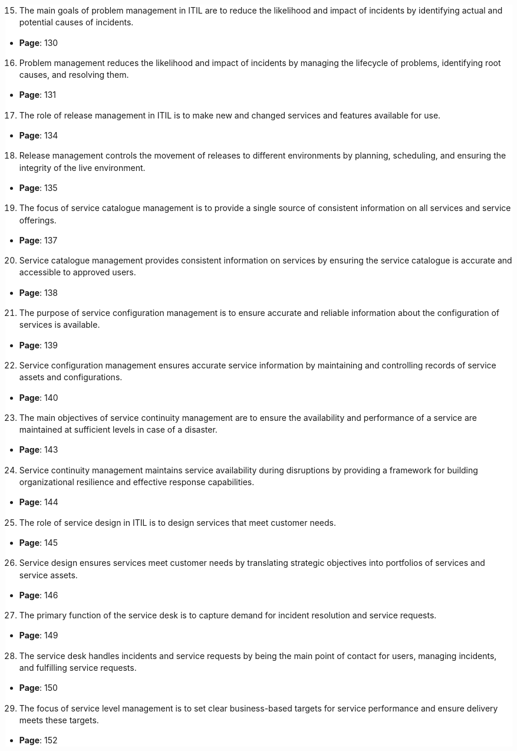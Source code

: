 15. The main goals of problem management in ITIL are to reduce the likelihood and impact of incidents by identifying actual and potential causes of incidents.
   - **Page**: 130

16. Problem management reduces the likelihood and impact of incidents by managing the lifecycle of problems, identifying root causes, and resolving them.
   - **Page**: 131

17. The role of release management in ITIL is to make new and changed services and features available for use.
   - **Page**: 134

18. Release management controls the movement of releases to different environments by planning, scheduling, and ensuring the integrity of the live environment.
   - **Page**: 135

19. The focus of service catalogue management is to provide a single source of consistent information on all services and service offerings.
   - **Page**: 137

20. Service catalogue management provides consistent information on services by ensuring the service catalogue is accurate and accessible to approved users.
   - **Page**: 138

21. The purpose of service configuration management is to ensure accurate and reliable information about the configuration of services is available.
   - **Page**: 139

22. Service configuration management ensures accurate service information by maintaining and controlling records of service assets and configurations.
   - **Page**: 140

23. The main objectives of service continuity management are to ensure the availability and performance of a service are maintained at sufficient levels in case of a disaster.
   - **Page**: 143

24. Service continuity management maintains service availability during disruptions by providing a framework for building organizational resilience and effective response capabilities.
   - **Page**: 144

25. The role of service design in ITIL is to design services that meet customer needs.
   - **Page**: 145

26. Service design ensures services meet customer needs by translating strategic objectives into portfolios of services and service assets.
   - **Page**: 146

27. The primary function of the service desk is to capture demand for incident resolution and service requests.
   - **Page**: 149

28. The service desk handles incidents and service requests by being the main point of contact for users, managing incidents, and fulfilling service requests.
   - **Page**: 150

29. The focus of service level management is to set clear business-based targets for service performance and ensure delivery meets these targets.
   - **Page**: 152
